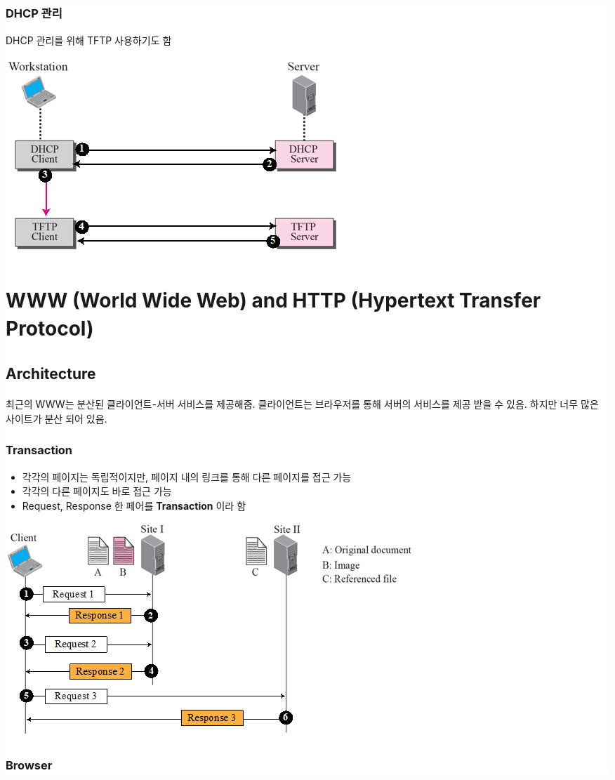 ### DHCP 관리
DHCP 관리를 위해 TFTP 사용하기도 함

![](/assets/images/markdown-img-paste-20190303201957262.png)


# WWW (World Wide Web) and HTTP (Hypertext Transfer Protocol)

## Architecture
최근의 WWW는 분산된 클라이언트-서버 서비스를 제공해줌. 클라이언트는 브라우저를 통해 서버의 서비스를 제공 받을 수 있음. 하지만 너무 많은 사이트가 분산 되어 있음.

### Transaction
* 각각의 페이지는 독립적이지만, 페이지 내의 링크를 통해 다른 페이지를 접근 가능
* 각각의 다른 페이지도 바로 접근 가능
* Request, Response 한 페어를 **Transaction** 이라 함

![](/assets/images/markdown-img-paste-20190303224635168.png)

### Browser
